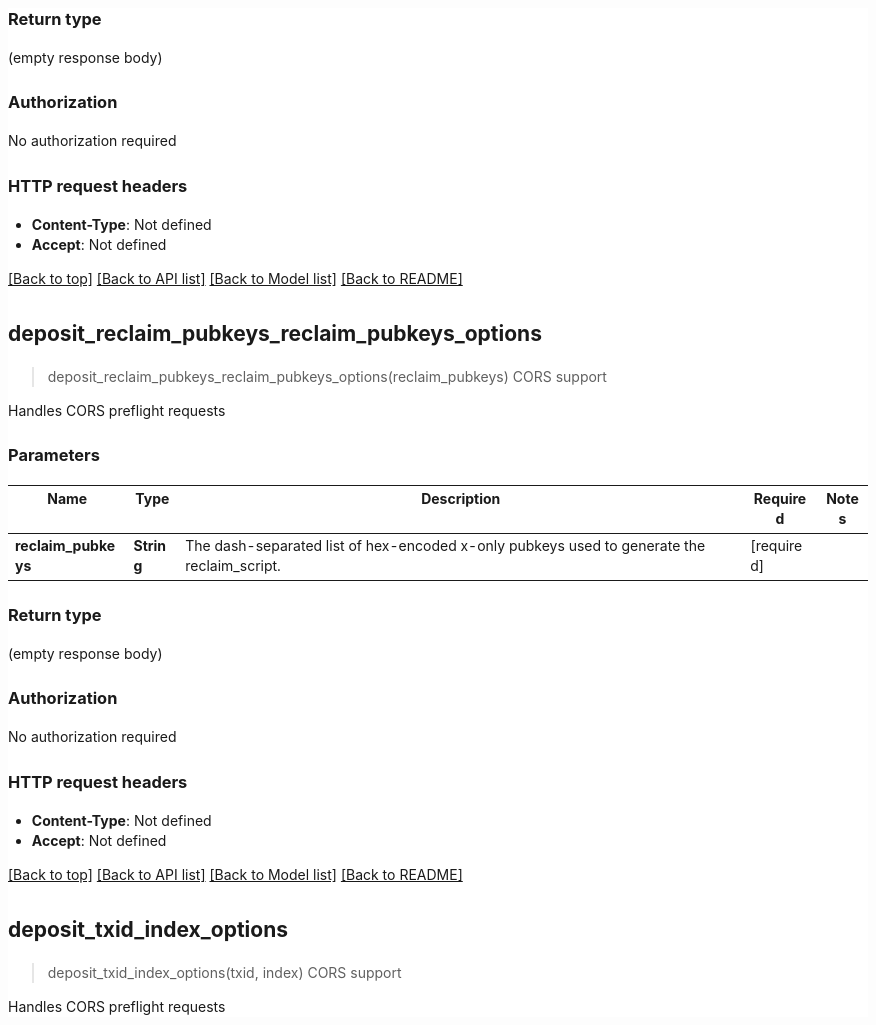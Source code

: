 ### Return type

 (empty response body)

### Authorization

No authorization required

### HTTP request headers

- **Content-Type**: Not defined
- **Accept**: Not defined

[[Back to top]](#) [[Back to API list]](../README.md#documentation-for-api-endpoints) [[Back to Model list]](../README.md#documentation-for-models) [[Back to README]](../README.md)


## deposit_reclaim_pubkeys_reclaim_pubkeys_options

> deposit_reclaim_pubkeys_reclaim_pubkeys_options(reclaim_pubkeys)
CORS support

Handles CORS preflight requests

### Parameters


Name | Type | Description  | Required | Notes
------------- | ------------- | ------------- | ------------- | -------------
**reclaim_pubkeys** | **String** | The dash-separated list of hex-encoded x-only pubkeys used to generate the reclaim_script. | [required] |

### Return type

 (empty response body)

### Authorization

No authorization required

### HTTP request headers

- **Content-Type**: Not defined
- **Accept**: Not defined

[[Back to top]](#) [[Back to API list]](../README.md#documentation-for-api-endpoints) [[Back to Model list]](../README.md#documentation-for-models) [[Back to README]](../README.md)


## deposit_txid_index_options

> deposit_txid_index_options(txid, index)
CORS support

Handles CORS preflight requests
